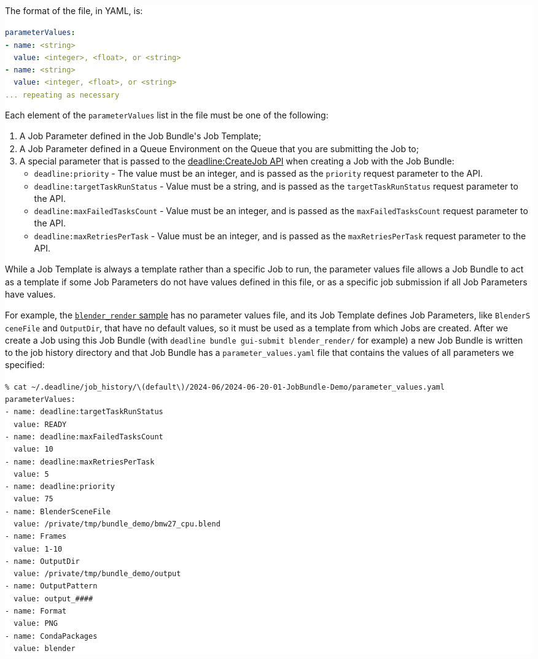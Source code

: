The format of the file, in YAML, is:

```yaml
parameterValues:
- name: <string>
  value: <integer>, <float>, or <string>
- name: <string>
  value: <integer, <float>, or <string>
... repeating as necessary
```

Each element of the `parameterValues` list in the file must be one of the following: 

1. A Job Parameter defined in the Job Bundle's Job Template; 
2. A Job Parameter defined in a Queue Environment on the Queue that you are submitting the Job to;
3. A special parameter that is passed to the [deadline:CreateJob API](https://docs.aws.amazon.com/deadline-cloud/latest/APIReference/API_CreateJob.html)
   when creating a Job with the Job Bundle:
    * `deadline:priority` - The value must be an integer, and is passed as the `priority` request parameter to the API.
    * `deadline:targetTaskRunStatus` - Value must be a string, and is passed as the `targetTaskRunStatus` request parameter to the API.
    * `deadline:maxFailedTasksCount` - Value must be an integer, and is passed as the `maxFailedTasksCount` request parameter to the API.
    * `deadline:maxRetriesPerTask` - Value must be an integer, and is passed as the `maxRetriesPerTask` request parameter to the API.

While a Job Template is always a template rather than a specific Job to run, the parameter values file allows
a Job Bundle to act as a template if some Job Parameters do not have values defined in this file, or as a specific job submission
if all Job Parameters have values.

For example, the [`blender_render` sample](https://github.com/aws-deadline/deadline-cloud-samples/tree/mainline/job_bundles/blender_render)
has no parameter values file, and its Job Template defines Job Parameters, like `BlenderSceneFile` and `OutputDir`, that
have no default values, so it must be used as a template from which Jobs are created. After we create a Job using this Job Bundle (with
`deadline bundle gui-submit blender_render/` for example) a new Job Bundle is written to the job history directory and that Job Bundle has
a `parameter_values.yaml` file that contains the values of all parameters we specified:

```bash
% cat ~/.deadline/job_history/\(default\)/2024-06/2024-06-20-01-JobBundle-Demo/parameter_values.yaml
parameterValues:
- name: deadline:targetTaskRunStatus
  value: READY
- name: deadline:maxFailedTasksCount
  value: 10
- name: deadline:maxRetriesPerTask
  value: 5
- name: deadline:priority
  value: 75
- name: BlenderSceneFile
  value: /private/tmp/bundle_demo/bmw27_cpu.blend
- name: Frames
  value: 1-10
- name: OutputDir
  value: /private/tmp/bundle_demo/output
- name: OutputPattern
  value: output_####
- name: Format
  value: PNG
- name: CondaPackages
  value: blender
```